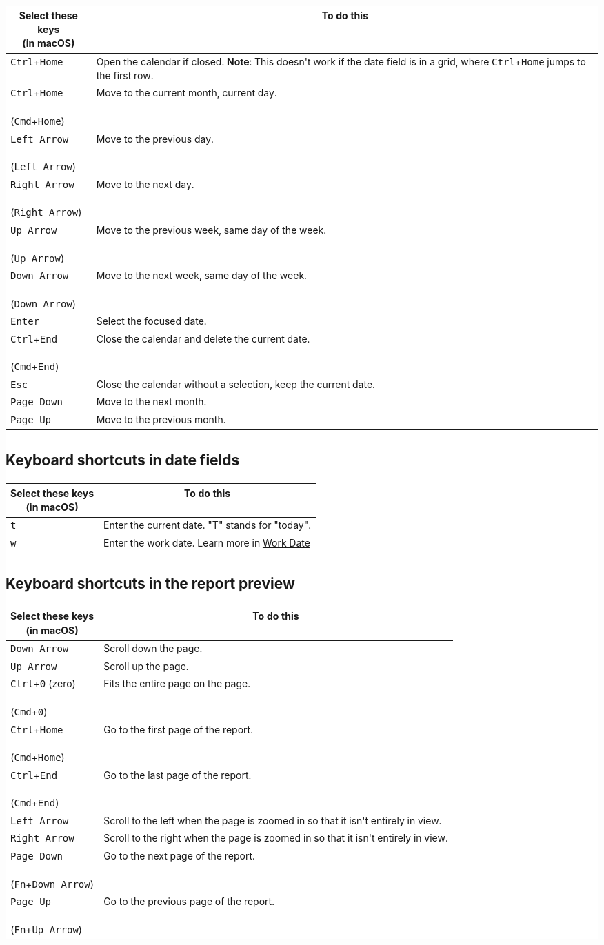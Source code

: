|Select these keys<br />(in macOS)|To do this|
|--------------------------------|----------|
|<kbd>Ctrl</kbd>+<kbd>Home</kbd>|Open the calendar if closed. **Note**: This doesn't work if the date field is in a grid, where <kbd>Ctrl</kbd>+<kbd>Home</kbd> jumps to the first row.|
|<kbd>Ctrl</kbd>+<kbd>Home</kbd><br /><br />(<kbd>Cmd</kbd>+<kbd>Home</kbd>)|Move to the current month, current day.|
|<kbd>Left Arrow</kbd><br /><br />(<kbd>Left Arrow</kbd>)|Move to the previous day.|
|<kbd>Right Arrow</kbd><br /><br />(<kbd>Right Arrow</kbd>)|Move to the next day.|
|<kbd>Up Arrow</kbd><br /><br />(<kbd>Up Arrow</kbd>)|Move to the previous week, same day of the week.|
|<kbd>Down Arrow</kbd><br /><br />(<kbd>Down Arrow</kbd>)|Move to the next week, same day of the week.|
|<kbd>Enter</kbd>|Select the focused date.|
|<kbd>Ctrl</kbd>+<kbd>End</kbd><br /><br />(<kbd>Cmd</kbd>+<kbd>End</kbd>)|Close the calendar and delete the current date.|
|<kbd>Esc</kbd>|Close the calendar without a selection, keep the current date.|
|<kbd>Page Down</kbd>|Move to the next month.|
|<kbd>Page Up</kbd>|Move to the previous month.|  

## Keyboard shortcuts in date fields

|Select these keys<br />(in macOS)|To do this|
|--------------------------------|----------|
|<kbd>t</kbd>|Enter the current date. "T" stands for "today".|
|<kbd>w</kbd>|Enter the work date. Learn more in [Work Date](ui-change-basic-settings.md#work-date)|

## <a name="reportpreviewshortcuts"></a>Keyboard shortcuts in the report preview

|Select these keys<br />(in macOS)|To do this|
|--------------------------------|----------|
|<kbd>Down Arrow</kbd>|Scroll down the page.|  
|<kbd>Up Arrow</kbd>|Scroll up the page.|
|<kbd>Ctrl</kbd>+<kbd>0</kbd> (zero)<br /><br />(<kbd>Cmd</kbd>+<kbd>0</kbd>)|Fits the entire page on the page. |
|<kbd>Ctrl</kbd>+<kbd>Home</kbd><br /><br />(<kbd>Cmd</kbd>+<kbd>Home</kbd>)|Go to the first page of the report.|
|<kbd>Ctrl</kbd>+<kbd>End</kbd><br /><br />(<kbd>Cmd</kbd>+<kbd>End</kbd>)|Go to the last page of the report.|
|<kbd><kbd>Left Arrow</kbd></kbd>|Scroll to the left when the page is zoomed in so that it isn't entirely in view. |
|<kbd>Right Arrow</kbd>|Scroll to the right when the page is zoomed in so that it isn't entirely in view. |
|<kbd>Page Down</kbd><br /><br />(<kbd>Fn</kbd>+<kbd>Down Arrow</kbd>)|Go to the next page of the report.|
|<kbd>Page Up</kbd><br /><br />(<kbd>Fn</kbd>+<kbd>Up Arrow</kbd>)|Go to the previous page of the report.|
